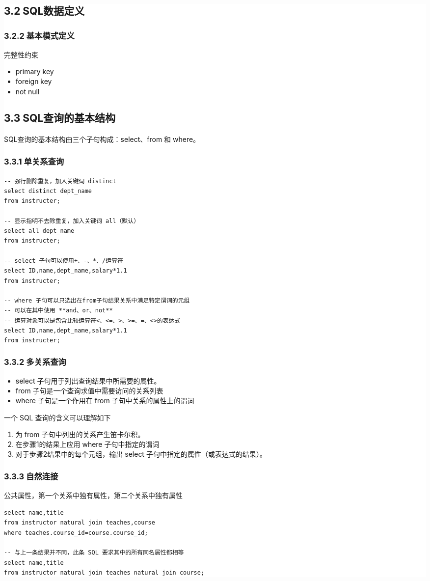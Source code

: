 ## 3.2 SQL数据定义

### 3.2.2 基本模式定义
完整性约束
* primary key
* foreign key
* not null

## 3.3 SQL查询的基本结构
SQL查询的基本结构由三个子句构成：select、from 和 where。

### 3.3.1 单关系查询

    -- 强行删除重复，加入关键词 distinct
    select distinct dept_name 
    from instructer;

    -- 显示指明不去除重复，加入关键词 all（默认）
    select all dept_name 
    from instructer;

    -- select 子句可以使用+、-、*、/运算符
    select ID,name,dept_name,salary*1.1
    from instructer;

    -- where 子句可以只选出在from子句结果关系中满足特定谓词的元组
    -- 可以在其中使用 **and、or、not**
    -- 运算对象可以是包含比较运算符<、<=、>、>=、=、<>的表达式
    select ID,name,dept_name,salary*1.1
    from instructer; 

### 3.3.2 多关系查询

* select 子句用于列出查询结果中所需要的属性。
* from 子句是一个查询求值中需要访问的关系列表
* where 子句是一个作用在 from 子句中关系的属性上的谓词

一个 SQL 查询的含义可以理解如下
1. 为 from 子句中列出的关系产生笛卡尔积。
2. 在步骤1的结果上应用 where 子句中指定的谓词
3. 对于步骤2结果中的每个元组，输出 select 子句中指定的属性（或表达式的结果）。

### 3.3.3 自然连接

公共属性，第一个关系中独有属性，第二个关系中独有属性


    select name,title
    from instructor natural join teaches,course
    where teaches.course_id=course.course_id;
    
    -- 与上一条结果并不同，此条 SQL 要求其中的所有同名属性都相等
    select name,title
    from instructor natural join teaches natural join course;

